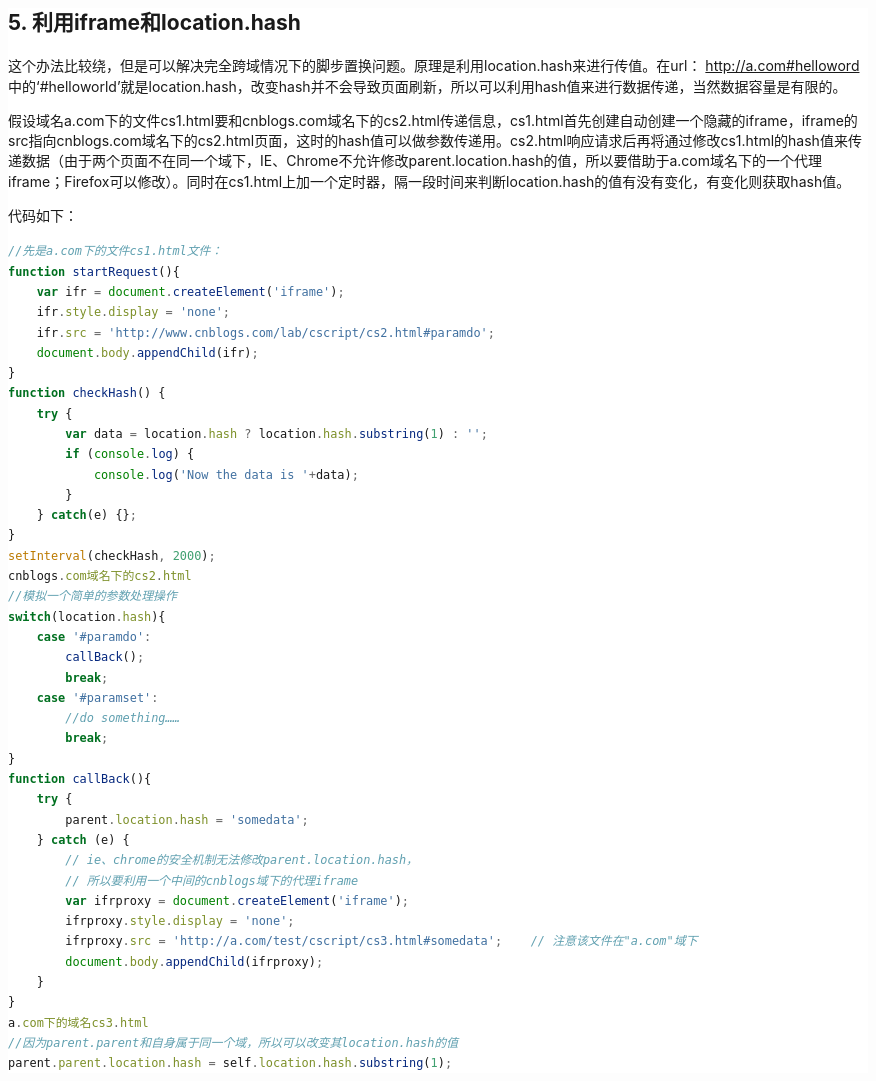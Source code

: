 
## 5. 利用iframe和location.hash
这个办法比较绕，但是可以解决完全跨域情况下的脚步置换问题。原理是利用location.hash来进行传值。在url： http://a.com#helloword 中的‘#helloworld’就是location.hash，改变hash并不会导致页面刷新，所以可以利用hash值来进行数据传递，当然数据容量是有限的。

假设域名a.com下的文件cs1.html要和cnblogs.com域名下的cs2.html传递信息，cs1.html首先创建自动创建一个隐藏的iframe，iframe的src指向cnblogs.com域名下的cs2.html页面，这时的hash值可以做参数传递用。cs2.html响应请求后再将通过修改cs1.html的hash值来传递数据（由于两个页面不在同一个域下，IE、Chrome不允许修改parent.location.hash的值，所以要借助于a.com域名下的一个代理iframe；Firefox可以修改）。同时在cs1.html上加一个定时器，隔一段时间来判断location.hash的值有没有变化，有变化则获取hash值。

代码如下：
```javascript
//先是a.com下的文件cs1.html文件：
function startRequest(){
    var ifr = document.createElement('iframe');
    ifr.style.display = 'none';
    ifr.src = 'http://www.cnblogs.com/lab/cscript/cs2.html#paramdo';
    document.body.appendChild(ifr);
}
function checkHash() {
    try {
        var data = location.hash ? location.hash.substring(1) : '';
        if (console.log) {
            console.log('Now the data is '+data);
        }
    } catch(e) {};
}
setInterval(checkHash, 2000);
cnblogs.com域名下的cs2.html
//模拟一个简单的参数处理操作
switch(location.hash){
    case '#paramdo':
        callBack();
        break;
    case '#paramset':
        //do something……
        break;
}
function callBack(){
    try {
        parent.location.hash = 'somedata';
    } catch (e) {
        // ie、chrome的安全机制无法修改parent.location.hash，
        // 所以要利用一个中间的cnblogs域下的代理iframe
        var ifrproxy = document.createElement('iframe');
        ifrproxy.style.display = 'none';
        ifrproxy.src = 'http://a.com/test/cscript/cs3.html#somedata';    // 注意该文件在"a.com"域下
        document.body.appendChild(ifrproxy);
    }
}
a.com下的域名cs3.html
//因为parent.parent和自身属于同一个域，所以可以改变其location.hash的值
parent.parent.location.hash = self.location.hash.substring(1);
```
